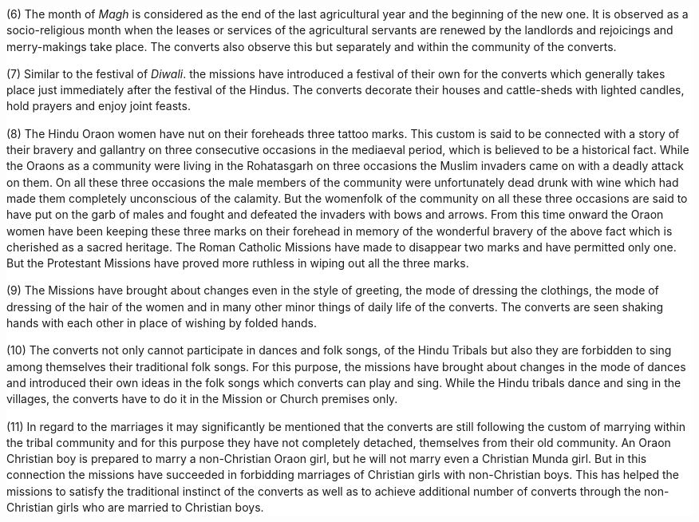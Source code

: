 \(6\) The month of *Magh* is considered as the end of the last
agricultural year and the beginning of the new one.  It is observed as a
socio-religious month when the leases or services of the agricultural
servants are renewed by the landlords and rejoicings and merry-makings
take place.  The converts also observe this but separately and within
the community of the converts.

\(7\) Similar to the festival of *Diwali*. the missions have introduced
a festival of their own for the converts which generally takes place
just immediately after the festival of the Hindus.  The converts
decorate their houses and cattle-sheds with lighted candles, hold
prayers and enjoy joint feasts.

\(8\) The Hindu Oraon women have nut on their foreheads three tattoo
marks.  This custom is said to be connected with a story of their
bravery and gallantry on three consecutive occasions in the mediaeval
period, which is believed to be a historical fact.  While the Oraons as
a community were living in the Rohatasgarh on three occasions the Muslim
invaders came on with a deadly attack on them.  On all these three
occasions the male members of the community were unfortunately dead
drunk with wine which had made them completely unconscious of the
calamity.  But the womenfolk of the community on all these three
occasions are said to have put on the garb of males and fought and
defeated the invaders with bows and arrows.  From this time onward the
Oraon women have been keeping these three marks on their forehead in
memory of the wonderful bravery of the above fact which is cherished as
a sacred heritage.  The Roman Catholic Missions have made to disappear
two marks and have permitted only one.  But the Protestant Missions have
proved more ruthless in wiping out all the three marks.

\(9\) The Missions have brought about changes even in the style of
greeting, the mode of dressing the clothings, the mode of dressing of
the hair of the women and in many other minor things of daily life of
the converts.  The converts are seen shaking hands with each other in
place of wishing by folded hands.

\(10\) The converts not only cannot participate in dances and folk
songs, of the Hindu Tribals but also they are forbidden to sing among
themselves their traditional folk songs.  For this purpose, the missions
have brought about changes in the mode of dances and introduced their
own ideas in the folk songs which converts can play and sing.  While the
Hindu tribals dance and sing in the villages, the converts have to do it
in the Mission or Church premises only.

\(11\) In regard to the marriages it may significantly be mentioned that
the converts are still following the custom of marrying within the
tribal community and for this purpose they have not completely detached,
themselves from their old community. An Oraon Christian boy is prepared
to marry a non-Christian Oraon girl, but he will not marry even a
Christian Munda girl.  But in this connection the missions have
succeeded in forbidding marriages of Christian girls with non-Christian
boys.  This has helped the missions to satisfy the traditional instinct
of the converts as well as to achieve additional number of converts
through the non-Christian girls who are married to Christian boys.
